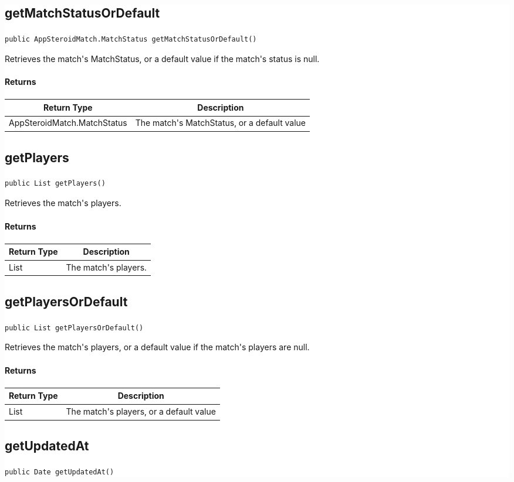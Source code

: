 
## <a name="com_fresvii_components_AppSteroidMatch_com_fresvii_components_AppSteroidMatch_MatchStatus_getMatchStatusOrDefault_"> getMatchStatusOrDefault </a>

```
public AppSteroidMatch.MatchStatus getMatchStatusOrDefault()
```

Retrieves the match's MatchStatus, or a default value if the match's status is null.

#### Returns

|Return Type|Description|
|---|---|
|AppSteroidMatch.MatchStatus|The match's MatchStatus, or a default value|


## <a name="com_fresvii_components_AppSteroidMatch_java_util_List_getPlayers_"> getPlayers </a>

```
public List getPlayers()
```

Retrieves the match's players.

#### Returns

|Return Type|Description|
|---|---|
|List|The match's players.|


## <a name="com_fresvii_components_AppSteroidMatch_java_util_List_getPlayersOrDefault_"> getPlayersOrDefault </a>

```
public List getPlayersOrDefault()
```

Retrieves the match's players, or a default value if the match's players are null.

#### Returns

|Return Type|Description|
|---|---|
|List|The match's players, or a default value|


## <a name="com_fresvii_components_AppSteroidMatch_java_util_Date_getUpdatedAt_"> getUpdatedAt </a>

```
public Date getUpdatedAt()
```
